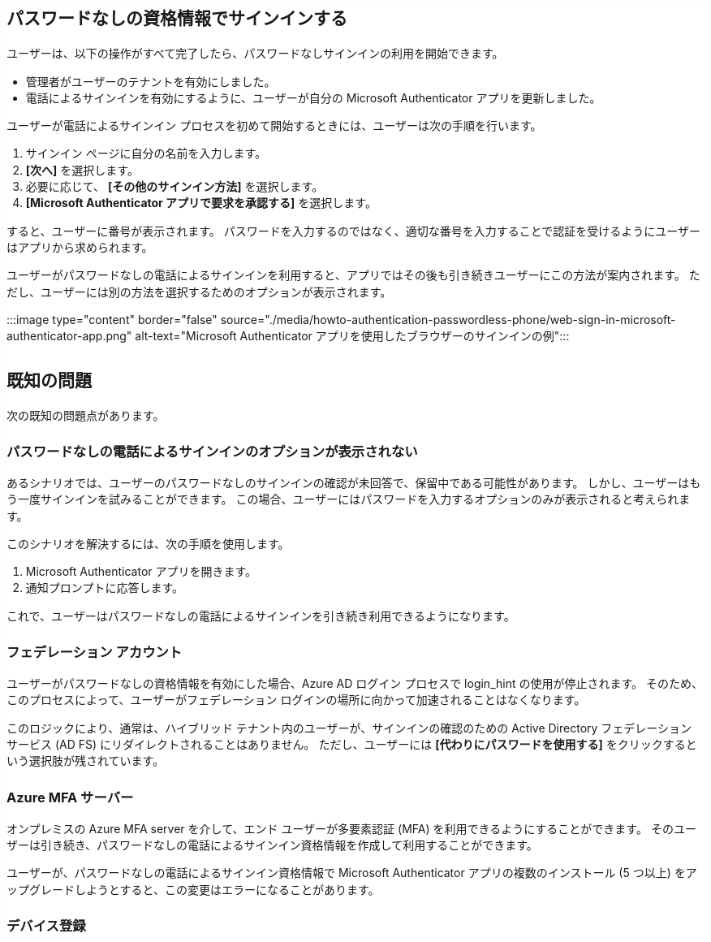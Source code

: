 ## <a name="sign-in-with-passwordless-credential"></a>パスワードなしの資格情報でサインインする

ユーザーは、以下の操作がすべて完了したら、パスワードなしサインインの利用を開始できます。

- 管理者がユーザーのテナントを有効にしました。
- 電話によるサインインを有効にするように、ユーザーが自分の Microsoft Authenticator アプリを更新しました。

ユーザーが電話によるサインイン プロセスを初めて開始するときには、ユーザーは次の手順を行います。

1. サインイン ページに自分の名前を入力します。
2. **[次へ]** を選択します。
3. 必要に応じて、 **[その他のサインイン方法]** を選択します。
4. **[Microsoft Authenticator アプリで要求を承認する]** を選択します。

すると、ユーザーに番号が表示されます。 パスワードを入力するのではなく、適切な番号を入力することで認証を受けるようにユーザーはアプリから求められます。

ユーザーがパスワードなしの電話によるサインインを利用すると、アプリではその後も引き続きユーザーにこの方法が案内されます。 ただし、ユーザーには別の方法を選択するためのオプションが表示されます。

:::image type="content" border="false" source="./media/howto-authentication-passwordless-phone/web-sign-in-microsoft-authenticator-app.png" alt-text="Microsoft Authenticator アプリを使用したブラウザーのサインインの例":::

## <a name="known-issues"></a>既知の問題

次の既知の問題点があります。

### <a name="not-seeing-option-for-passwordless-phone-sign-in"></a>パスワードなしの電話によるサインインのオプションが表示されない

あるシナリオでは、ユーザーのパスワードなしのサインインの確認が未回答で、保留中である可能性があります。 しかし、ユーザーはもう一度サインインを試みることができます。 この場合、ユーザーにはパスワードを入力するオプションのみが表示されると考えられます。

このシナリオを解決するには、次の手順を使用します。

1. Microsoft Authenticator アプリを開きます。
2. 通知プロンプトに応答します。

これで、ユーザーはパスワードなしの電話によるサインインを引き続き利用できるようになります。

### <a name="federated-accounts"></a>フェデレーション アカウント

ユーザーがパスワードなしの資格情報を有効にした場合、Azure AD ログイン プロセスで login\_hint の使用が停止されます。 そのため、このプロセスによって、ユーザーがフェデレーション ログインの場所に向かって加速されることはなくなります。

このロジックにより、通常は、ハイブリッド テナント内のユーザーが、サインインの確認のための Active Directory フェデレーション サービス (AD FS) にリダイレクトされることはありません。 ただし、ユーザーには **[代わりにパスワードを使用する]** をクリックするという選択肢が残されています。

### <a name="azure-mfa-server"></a>Azure MFA サーバー

オンプレミスの Azure MFA server を介して、エンド ユーザーが多要素認証 (MFA) を利用できるようにすることができます。 そのユーザーは引き続き、パスワードなしの電話によるサインイン資格情報を作成して利用することができます。

ユーザーが、パスワードなしの電話によるサインイン資格情報で Microsoft Authenticator アプリの複数のインストール (5 つ以上) をアップグレードしようとすると、この変更はエラーになることがあります。

### <a name="device-registration"></a>デバイス登録
